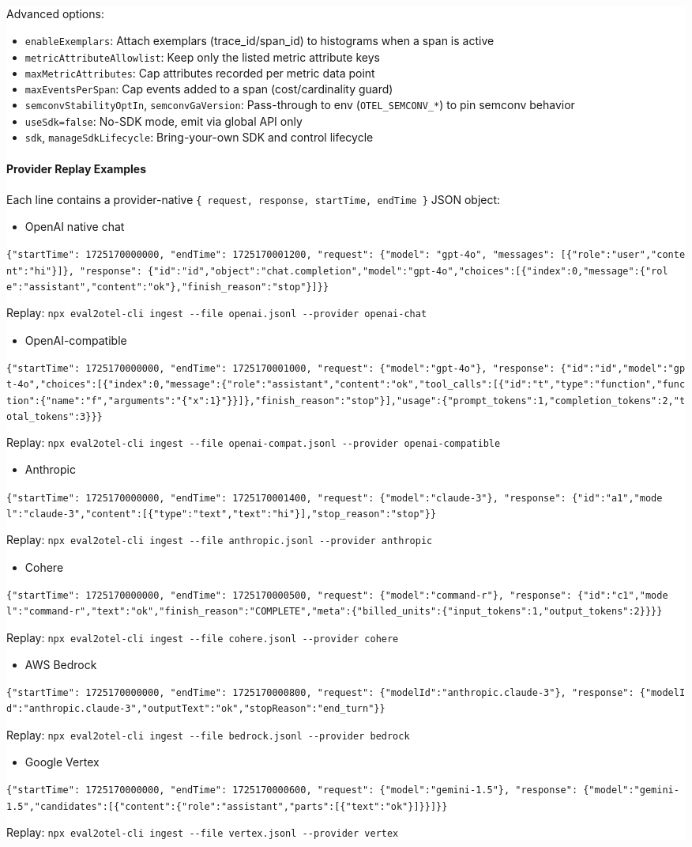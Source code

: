 Advanced options:
- `enableExemplars`: Attach exemplars (trace_id/span_id) to histograms when a span is active
- `metricAttributeAllowlist`: Keep only the listed metric attribute keys
- `maxMetricAttributes`: Cap attributes recorded per metric data point
- `maxEventsPerSpan`: Cap events added to a span (cost/cardinality guard)
- `semconvStabilityOptIn`, `semconvGaVersion`: Pass-through to env (`OTEL_SEMCONV_*`) to pin semconv behavior
- `useSdk=false`: No-SDK mode, emit via global API only
- `sdk`, `manageSdkLifecycle`: Bring-your-own SDK and control lifecycle





#### Provider Replay Examples

Each line contains a provider-native `{ request, response, startTime, endTime }` JSON object:

- OpenAI native chat
```jsonl
{"startTime": 1725170000000, "endTime": 1725170001200, "request": {"model": "gpt-4o", "messages": [{"role":"user","content":"hi"}]}, "response": {"id":"id","object":"chat.completion","model":"gpt-4o","choices":[{"index":0,"message":{"role":"assistant","content":"ok"},"finish_reason":"stop"}]}}
```
Replay: `npx eval2otel-cli ingest --file openai.jsonl --provider openai-chat`

- OpenAI-compatible
```jsonl
{"startTime": 1725170000000, "endTime": 1725170001000, "request": {"model":"gpt-4o"}, "response": {"id":"id","model":"gpt-4o","choices":[{"index":0,"message":{"role":"assistant","content":"ok","tool_calls":[{"id":"t","type":"function","function":{"name":"f","arguments":"{"x":1}"}}]},"finish_reason":"stop"}],"usage":{"prompt_tokens":1,"completion_tokens":2,"total_tokens":3}}}
```
Replay: `npx eval2otel-cli ingest --file openai-compat.jsonl --provider openai-compatible`

- Anthropic
```jsonl
{"startTime": 1725170000000, "endTime": 1725170001400, "request": {"model":"claude-3"}, "response": {"id":"a1","model":"claude-3","content":[{"type":"text","text":"hi"}],"stop_reason":"stop"}}
```
Replay: `npx eval2otel-cli ingest --file anthropic.jsonl --provider anthropic`

- Cohere
```jsonl
{"startTime": 1725170000000, "endTime": 1725170000500, "request": {"model":"command-r"}, "response": {"id":"c1","model":"command-r","text":"ok","finish_reason":"COMPLETE","meta":{"billed_units":{"input_tokens":1,"output_tokens":2}}}}
```
Replay: `npx eval2otel-cli ingest --file cohere.jsonl --provider cohere`

- AWS Bedrock
```jsonl
{"startTime": 1725170000000, "endTime": 1725170000800, "request": {"modelId":"anthropic.claude-3"}, "response": {"modelId":"anthropic.claude-3","outputText":"ok","stopReason":"end_turn"}}
```
Replay: `npx eval2otel-cli ingest --file bedrock.jsonl --provider bedrock`

- Google Vertex
```jsonl
{"startTime": 1725170000000, "endTime": 1725170000600, "request": {"model":"gemini-1.5"}, "response": {"model":"gemini-1.5","candidates":[{"content":{"role":"assistant","parts":[{"text":"ok"}]}}]}}
```
Replay: `npx eval2otel-cli ingest --file vertex.jsonl --provider vertex`
